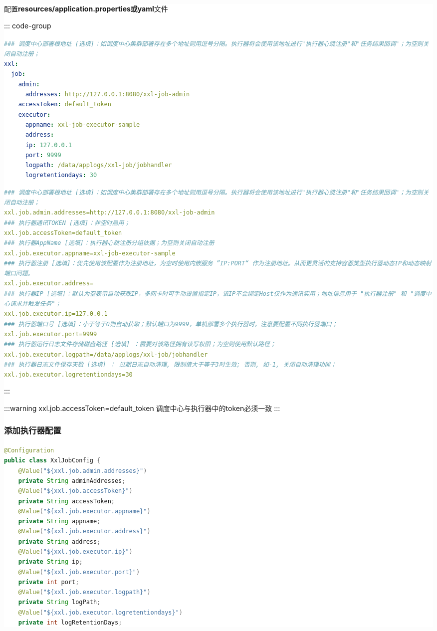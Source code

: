 配置**resources/application.properties或yaml**文件

::: code-group

```yaml [application.yaml]
### 调度中心部署根地址 [选填]：如调度中心集群部署存在多个地址则用逗号分隔。执行器将会使用该地址进行"执行器心跳注册"和"任务结果回调"；为空则关闭自动注册；
xxl:
  job:
    admin:
      addresses: http://127.0.0.1:8080/xxl-job-admin
    accessToken: default_token
    executor:
      appname: xxl-job-executor-sample
      address:
      ip: 127.0.0.1
      port: 9999
      logpath: /data/applogs/xxl-job/jobhandler
      logretentiondays: 30
```

```yaml [application.properties]
### 调度中心部署根地址 [选填]：如调度中心集群部署存在多个地址则用逗号分隔。执行器将会使用该地址进行"执行器心跳注册"和"任务结果回调"；为空则关闭自动注册；
xxl.job.admin.addresses=http://127.0.0.1:8080/xxl-job-admin
### 执行器通讯TOKEN [选填]：非空时启用；
xxl.job.accessToken=default_token
### 执行器AppName [选填]：执行器心跳注册分组依据；为空则关闭自动注册
xxl.job.executor.appname=xxl-job-executor-sample
### 执行器注册 [选填]：优先使用该配置作为注册地址，为空时使用内嵌服务 ”IP:PORT“ 作为注册地址。从而更灵活的支持容器类型执行器动态IP和动态映射端口问题。
xxl.job.executor.address=
### 执行器IP [选填]：默认为空表示自动获取IP，多网卡时可手动设置指定IP，该IP不会绑定Host仅作为通讯实用；地址信息用于 "执行器注册" 和 "调度中心请求并触发任务"；
xxl.job.executor.ip=127.0.0.1
### 执行器端口号 [选填]：小于等于0则自动获取；默认端口为9999，单机部署多个执行器时，注意要配置不同执行器端口；
xxl.job.executor.port=9999
### 执行器运行日志文件存储磁盘路径 [选填] ：需要对该路径拥有读写权限；为空则使用默认路径；
xxl.job.executor.logpath=/data/applogs/xxl-job/jobhandler
### 执行器日志文件保存天数 [选填] ： 过期日志自动清理, 限制值大于等于3时生效; 否则, 如-1, 关闭自动清理功能；
xxl.job.executor.logretentiondays=30
```

:::


:::warning
xxl.job.accessToken=default_token 调度中心与执行器中的token必须一致
:::

### 添加执行器配置
```java [XxlJobConfig.java]
@Configuration
public class XxlJobConfig {
    @Value("${xxl.job.admin.addresses}")
    private String adminAddresses;
    @Value("${xxl.job.accessToken}")
    private String accessToken;
    @Value("${xxl.job.executor.appname}")
    private String appname;
    @Value("${xxl.job.executor.address}")
    private String address;
    @Value("${xxl.job.executor.ip}")
    private String ip;
    @Value("${xxl.job.executor.port}")
    private int port;
    @Value("${xxl.job.executor.logpath}")
    private String logPath;
    @Value("${xxl.job.executor.logretentiondays}")
    private int logRetentionDays;

```